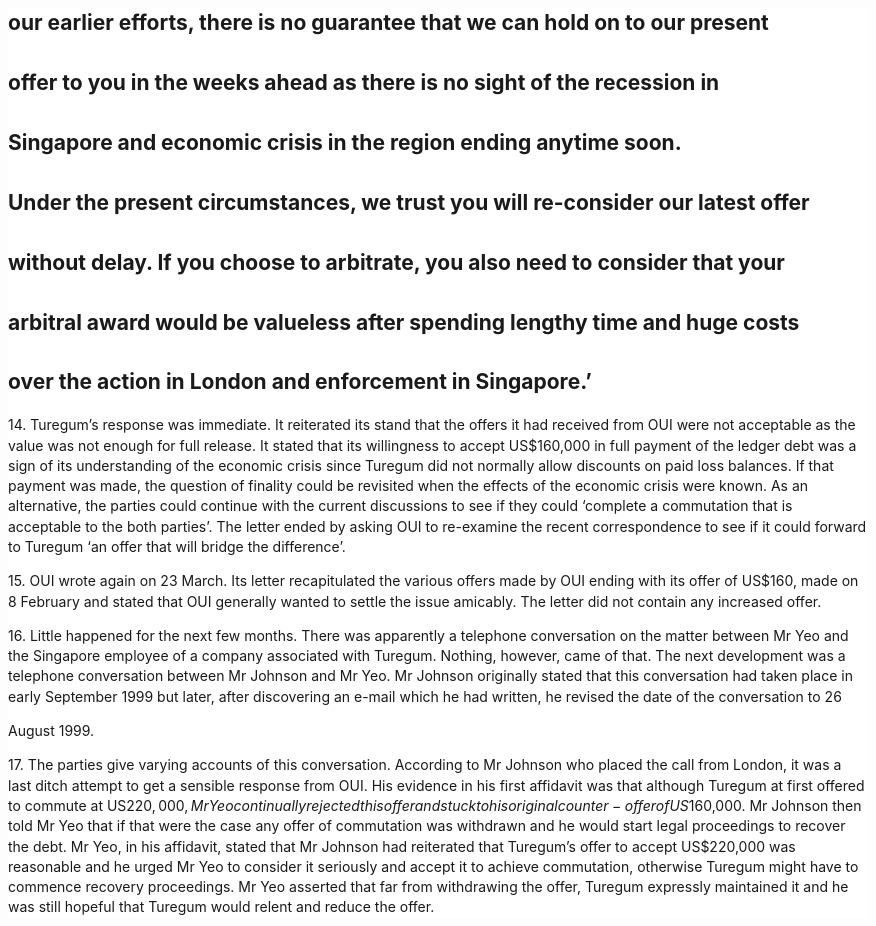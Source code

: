 ## our earlier efforts, there is no guarantee that we can hold on to our present 

## offer to you in the weeks ahead as there is no sight of the recession in 

## Singapore and economic crisis in the region ending anytime soon. 

## Under the present circumstances, we trust you will re-consider our latest offer 

## without delay. If you choose to arbitrate, you also need to consider that your 

## arbitral award would be valueless after spending lengthy time and huge costs 

## over the action in London and enforcement in Singapore.’ 

14\. Turegum’s response was immediate. It reiterated its stand that the offers it had received from OUI were not acceptable as the value was not enough for full release. It stated that its willingness to accept US$160,000 in full payment of the ledger debt was a sign of its understanding of the economic crisis since Turegum did not normally allow discounts on paid loss balances. If that payment was made, the question of finality could be revisited when the effects of the economic crisis were known. As an alternative, the parties could continue with the current discussions to see if they could ‘complete a commutation that is acceptable to the both parties’. The letter ended by asking OUI to re-examine the recent correspondence to see if it could forward to Turegum ‘an offer that will bridge the difference’. 

15\. OUI wrote again on 23 March. Its letter recapitulated the various offers made by OUI ending with its offer of US$160, made on 8 February and stated that OUI generally wanted to settle the issue amicably. The letter did not contain any increased offer. 

16\. Little happened for the next few months. There was apparently a telephone conversation on the matter between Mr Yeo and the Singapore employee of a company associated with Turegum. Nothing, however, came of that. The next development was a telephone conversation between Mr Johnson and Mr Yeo. Mr Johnson originally stated that this conversation had taken place in early September 1999 but later, after discovering an e-mail which he had written, he revised the date of the conversation to 26 


August 1999. 

17\. The parties give varying accounts of this conversation. According to Mr Johnson who placed the call from London, it was a last ditch attempt to get a sensible response from OUI. His evidence in his first affidavit was that although Turegum at first offered to commute at US$220,000, Mr Yeo continually rejected this offer and stuck to his original counter-offer of US$160,000. Mr Johnson then told Mr Yeo that if that were the case any offer of commutation was withdrawn and he would start legal proceedings to recover the debt. Mr Yeo, in his affidavit, stated that Mr Johnson had reiterated that Turegum’s offer to accept US$220,000 was reasonable and he urged Mr Yeo to consider it seriously and accept it to achieve commutation, otherwise Turegum might have to commence recovery proceedings. Mr Yeo asserted that far from withdrawing the offer, Turegum expressly maintained it and he was still hopeful that Turegum would relent and reduce the offer. 
